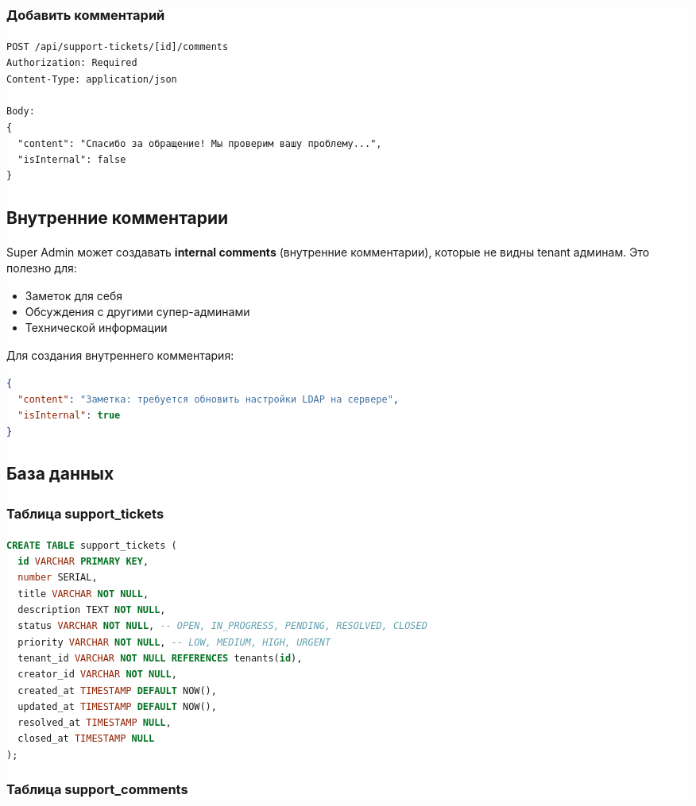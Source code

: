 ### Добавить комментарий
```http
POST /api/support-tickets/[id]/comments
Authorization: Required
Content-Type: application/json

Body:
{
  "content": "Спасибо за обращение! Мы проверим вашу проблему...",
  "isInternal": false
}
```

## Внутренние комментарии

Super Admin может создавать **internal comments** (внутренние комментарии), которые не видны tenant админам. Это полезно для:
- Заметок для себя
- Обсуждения с другими супер-админами
- Технической информации

Для создания внутреннего комментария:
```json
{
  "content": "Заметка: требуется обновить настройки LDAP на сервере",
  "isInternal": true
}
```

## База данных

### Таблица support_tickets

```sql
CREATE TABLE support_tickets (
  id VARCHAR PRIMARY KEY,
  number SERIAL,
  title VARCHAR NOT NULL,
  description TEXT NOT NULL,
  status VARCHAR NOT NULL, -- OPEN, IN_PROGRESS, PENDING, RESOLVED, CLOSED
  priority VARCHAR NOT NULL, -- LOW, MEDIUM, HIGH, URGENT
  tenant_id VARCHAR NOT NULL REFERENCES tenants(id),
  creator_id VARCHAR NOT NULL,
  created_at TIMESTAMP DEFAULT NOW(),
  updated_at TIMESTAMP DEFAULT NOW(),
  resolved_at TIMESTAMP NULL,
  closed_at TIMESTAMP NULL
);
```

### Таблица support_comments
